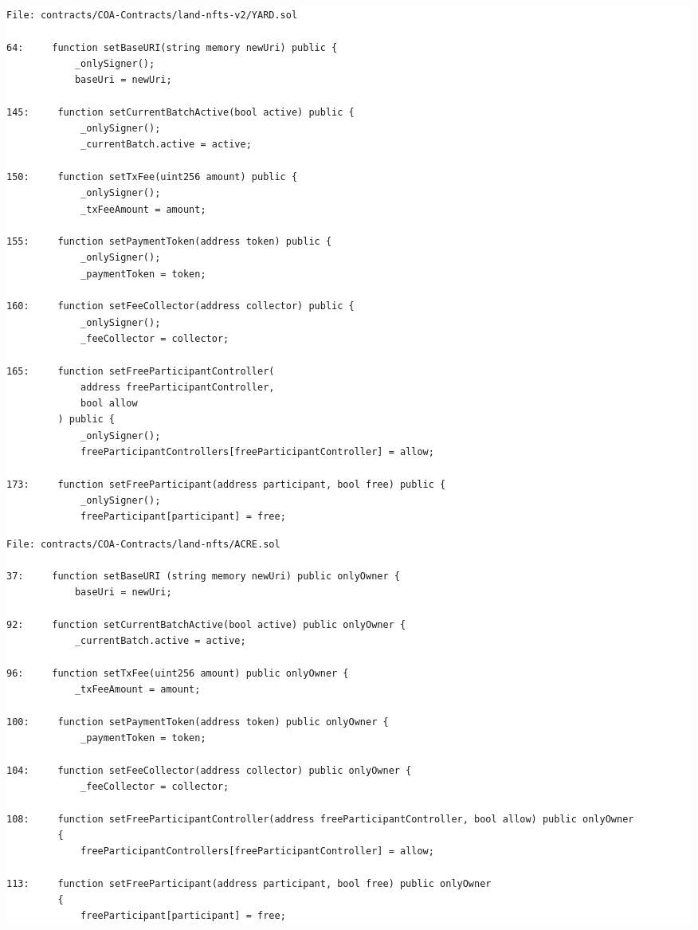 ```solidity
File: contracts/COA-Contracts/land-nfts-v2/YARD.sol

64:     function setBaseURI(string memory newUri) public {
            _onlySigner();
            baseUri = newUri;

145:     function setCurrentBatchActive(bool active) public {
             _onlySigner();
             _currentBatch.active = active;

150:     function setTxFee(uint256 amount) public {
             _onlySigner();
             _txFeeAmount = amount;

155:     function setPaymentToken(address token) public {
             _onlySigner();
             _paymentToken = token;

160:     function setFeeCollector(address collector) public {
             _onlySigner();
             _feeCollector = collector;

165:     function setFreeParticipantController(
             address freeParticipantController,
             bool allow
         ) public {
             _onlySigner();
             freeParticipantControllers[freeParticipantController] = allow;

173:     function setFreeParticipant(address participant, bool free) public {
             _onlySigner();
             freeParticipant[participant] = free;

```

```solidity
File: contracts/COA-Contracts/land-nfts/ACRE.sol

37:     function setBaseURI (string memory newUri) public onlyOwner {
            baseUri = newUri;

92:     function setCurrentBatchActive(bool active) public onlyOwner {
            _currentBatch.active = active;

96:     function setTxFee(uint256 amount) public onlyOwner {
            _txFeeAmount = amount;

100:     function setPaymentToken(address token) public onlyOwner {
             _paymentToken = token;

104:     function setFeeCollector(address collector) public onlyOwner {
             _feeCollector = collector;

108:     function setFreeParticipantController(address freeParticipantController, bool allow) public onlyOwner
         {
             freeParticipantControllers[freeParticipantController] = allow;

113:     function setFreeParticipant(address participant, bool free) public onlyOwner
         {
             freeParticipant[participant] = free;

```
